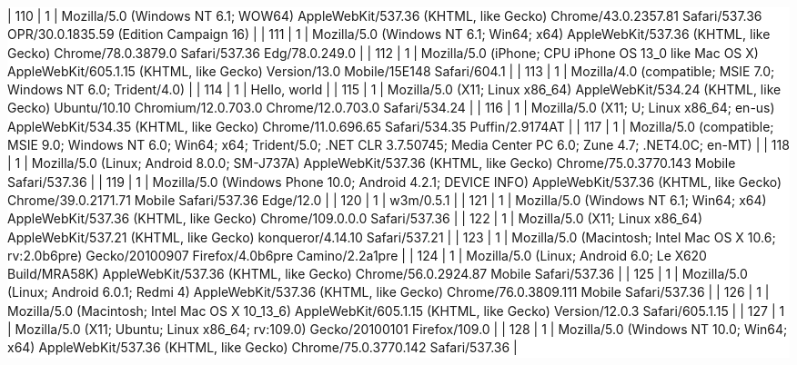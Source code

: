 | 110 |                     1 | Mozilla/5.0 (Windows NT 6.1; WOW64) AppleWebKit/537.36 (KHTML, like Gecko) Chrome/43.0.2357.81 Safari/537.36 OPR/30.0.1835.59 (Edition Campaign 16)                                                                                                                           |
| 111 |                     1 | Mozilla/5.0 (Windows NT 6.1; Win64; x64) AppleWebKit/537.36 (KHTML, like Gecko) Chrome/78.0.3879.0 Safari/537.36 Edg/78.0.249.0                                                                                                                                               |
| 112 |                     1 | Mozilla/5.0 (iPhone; CPU iPhone OS 13_0 like Mac OS X) AppleWebKit/605.1.15 (KHTML, like Gecko) Version/13.0 Mobile/15E148 Safari/604.1                                                                                                                                       |
| 113 |                     1 | Mozilla/4.0 (compatible; MSIE 7.0; Windows NT 6.0; Trident/4.0)                                                                                                                                                                                                               |
| 114 |                     1 | Hello, world                                                                                                                                                                                                                                                                  |
| 115 |                     1 | Mozilla/5.0 (X11; Linux x86_64) AppleWebKit/534.24 (KHTML, like Gecko) Ubuntu/10.10 Chromium/12.0.703.0 Chrome/12.0.703.0 Safari/534.24                                                                                                                                       |
| 116 |                     1 | Mozilla/5.0 (X11; U; Linux x86_64; en-us) AppleWebKit/534.35 (KHTML, like Gecko) Chrome/11.0.696.65 Safari/534.35 Puffin/2.9174AT                                                                                                                                             |
| 117 |                     1 | Mozilla/5.0 (compatible; MSIE 9.0; Windows NT 6.0; Win64; x64; Trident/5.0; .NET CLR 3.7.50745; Media Center PC 6.0; Zune 4.7; .NET4.0C; en-MT)                                                                                                                               |
| 118 |                     1 | Mozilla/5.0 (Linux; Android 8.0.0; SM-J737A) AppleWebKit/537.36 (KHTML, like Gecko) Chrome/75.0.3770.143 Mobile Safari/537.36                                                                                                                                                 |
| 119 |                     1 | Mozilla/5.0 (Windows Phone 10.0; Android 4.2.1; DEVICE INFO) AppleWebKit/537.36 (KHTML, like Gecko) Chrome/39.0.2171.71 Mobile Safari/537.36 Edge/12.0                                                                                                                        |
| 120 |                     1 | w3m/0.5.1                                                                                                                                                                                                                                                                     |
| 121 |                     1 | Mozilla/5.0 (Windows NT 6.1; Win64; x64) AppleWebKit/537.36 (KHTML, like Gecko) Chrome/109.0.0.0 Safari/537.36                                                                                                                                                                |
| 122 |                     1 | Mozilla/5.0 (X11; Linux x86_64) AppleWebKit/537.21 (KHTML, like Gecko) konqueror/4.14.10 Safari/537.21                                                                                                                                                                        |
| 123 |                     1 | Mozilla/5.0 (Macintosh; Intel Mac OS X 10.6; rv:2.0b6pre) Gecko/20100907 Firefox/4.0b6pre Camino/2.2a1pre                                                                                                                                                                     |
| 124 |                     1 | Mozilla/5.0 (Linux; Android 6.0; Le X620 Build/MRA58K) AppleWebKit/537.36 (KHTML, like Gecko) Chrome/56.0.2924.87 Mobile Safari/537.36                                                                                                                                        |
| 125 |                     1 | Mozilla/5.0 (Linux; Android 6.0.1; Redmi 4) AppleWebKit/537.36 (KHTML, like Gecko) Chrome/76.0.3809.111 Mobile Safari/537.36                                                                                                                                                  |
| 126 |                     1 | Mozilla/5.0 (Macintosh; Intel Mac OS X 10_13_6) AppleWebKit/605.1.15 (KHTML, like Gecko) Version/12.0.3 Safari/605.1.15                                                                                                                                                       |
| 127 |                     1 | Mozilla/5.0 (X11; Ubuntu; Linux x86_64; rv:109.0) Gecko/20100101 Firefox/109.0                                                                                                                                                                                                |
| 128 |                     1 | Mozilla/5.0 (Windows NT 10.0; Win64; x64) AppleWebKit/537.36 (KHTML, like Gecko) Chrome/75.0.3770.142 Safari/537.36                                                                                                                                                           |